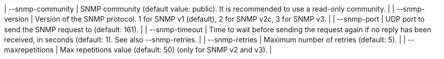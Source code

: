 | --snmp-community                           | SNMP community (default value: public). It is recommended to use a read-only community.                                                                                                                                                                                                                                                                                                                                                                                                                                                                                                                                                                                                                                                                                                                                                                                                                                                                                                |
| --snmp-version                             | Version of the SNMP protocol. 1 for SNMP v1 (default), 2 for SNMP v2c, 3 for SNMP v3.                                                                                                                                                                                                                                                                                                                                                                                                                                                                                                                                                                                                                                                                                                                                                                                                                                                                                                  |
| --snmp-port                                | UDP port to send the SNMP request to (default: 161).                                                                                                                                                                                                                                                                                                                                                                                                                                                                                                                                                                                                                                                                                                                                                                                                                                                                                                                                   |
| --snmp-timeout                             | Time to wait before sending the request again if no reply has been received, in seconds (default: 1). See also --snmp-retries.                                                                                                                                                                                                                                                                                                                                                                                                                                                                                                                                                                                                                                                                                                                                                                                                                                                         |
| --snmp-retries                             | Maximum number of retries (default: 5).                                                                                                                                                                                                                                                                                                                                                                                                                                                                                                                                                                                                                                                                                                                                                                                                                                                                                                                                                |
| --maxrepetitions                           | Max repetitions value (default: 50) (only for SNMP v2 and v3).                                                                                                                                                                                                                                                                                                                                                                                                                                                                                                                                                                                                                                                                                                                                                                                                                                                                                                                         |